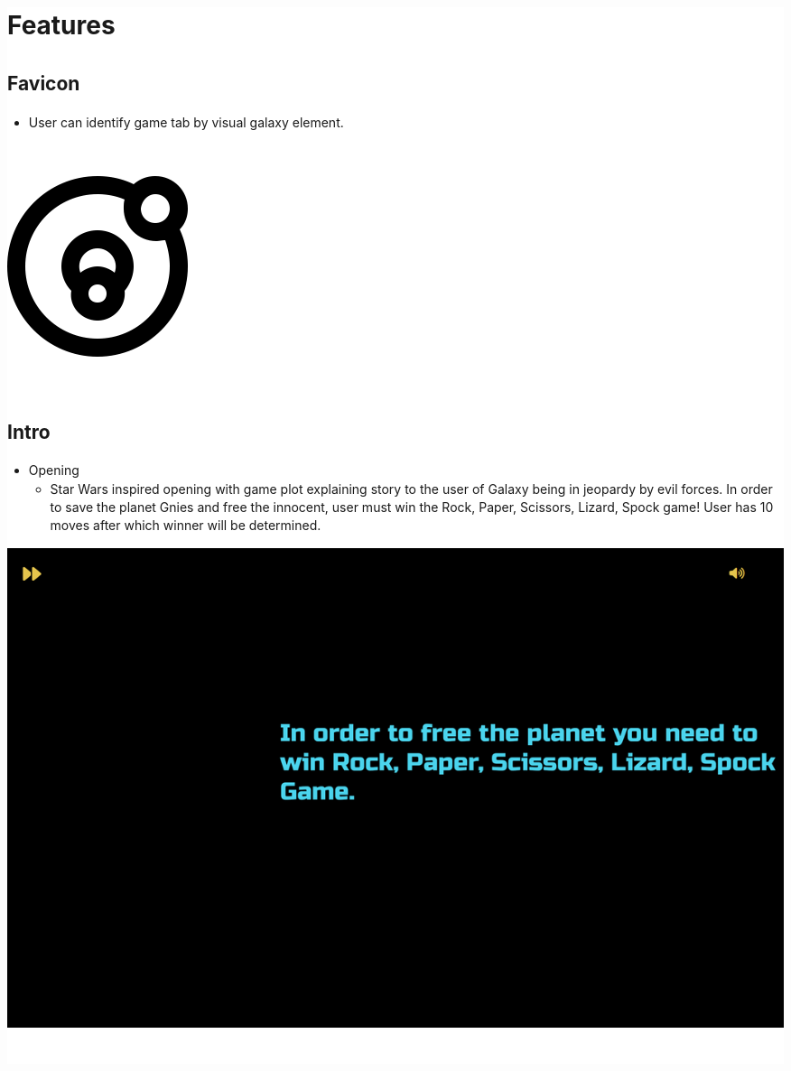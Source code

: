 
# Features
## Favicon
- User can identify game tab by visual galaxy element.
<p>&nbsp;</p>

![Favicon](/assets/images/favicon%20(1).png)
<p>&nbsp;</p>

## Intro
- Opening
  - Star Wars inspired opening with game plot explaining story to the user of Galaxy being in jeopardy by evil forces. In order to save the planet Gnies and free the innocent, user must win the Rock, Paper, Scissors, Lizard, Spock game! User has 10 moves after which winner will be determined.

![Screenshot of the game's plot](/assets/images/Screenshot_game_plot.png)
<p>&nbsp;</p>
